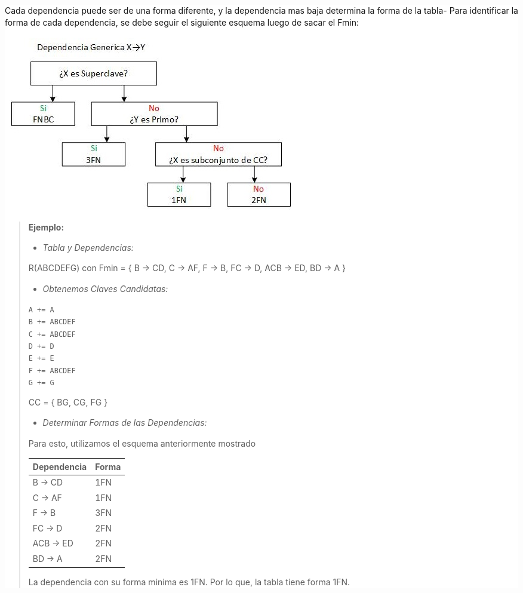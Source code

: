 Cada dependencia puede ser de una forma diferente, y la dependencia mas baja determina la forma de la tabla- Para identificar la forma de cada dependencia, se debe seguir el siguiente esquema luego de sacar el Fmin:

![](imgs/clase-5/determinar-forma.jpg)

> **Ejemplo:**
> - _Tabla y Dependencias:_ 
>  
> R(ABCDEFG) con Fmin = { B → CD, C → AF, F → B, FC → D, ACB → ED, BD → A }
>
> - _Obtenemos Claves Candidatas:_
>
> ~~~
> A += A
> B += ABCDEF
> C += ABCDEF
> D += D
> E += E
> F += ABCDEF
> G += G
> ~~~
> 
> CC = { BG, CG, FG } 
> 
> - _Determinar Formas de las Dependencias:_
>
> Para esto, utilizamos el esquema anteriormente mostrado 
>
> | Dependencia | Forma |
> |-------------|-------|
> | B → CD      | 1FN   |
> | C → AF      | 1FN   |
> | F → B       | 3FN   |
> | FC → D      | 2FN   |
> | ACB → ED    | 2FN   |
> | BD → A      | 2FN   |
>
> La dependencia con su forma minima es 1FN. Por lo que, la tabla tiene forma 1FN.
